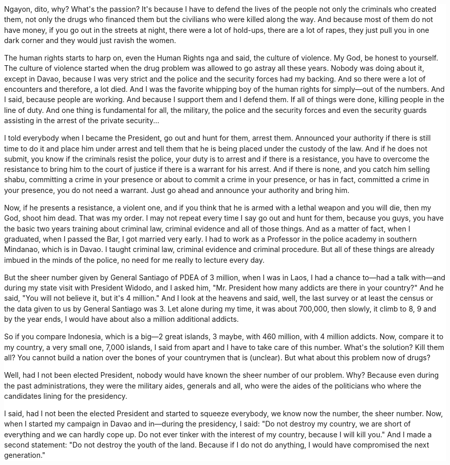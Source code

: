 Ngayon, dito, why? What's the passion? It's because I have to defend the lives of the people not only the criminals who created them, not only the drugs who financed them but the civilians who were killed along the way. And because most of them do not have money, if you go out in the streets at night, there were a lot of hold-ups, there are a lot of rapes, they just pull you in one dark corner and they would just ravish the women.

The human rights starts to harp on, even the Human Rights nga and said, the culture of violence. My God, be honest to yourself. The culture of violence started when the drug problem was allowed to go astray all these years. Nobody was doing about it, except in Davao, because I was very strict and the police and the security forces had my backing. And so there were a lot of encounters and therefore, a lot died. And I was the favorite whipping boy of the human rights for simply—out of the numbers. And I said, because people are working. And because I support them and I defend them. If all of things were done, killing people in the line of duty. And one thing is fundamental for all, the military, the police and the security forces and even the security guards assisting in the arrest of the private security...

I told everybody when I became the President, go out and hunt for them, arrest them. Announced your authority if there is still time to do it and place him under arrest and tell them that he is being placed under the custody of the law. And if he does not submit, you know if the criminals resist the police, your duty is to arrest and if there is a resistance, you have to overcome the resistance to bring him to the court of justice if there is a warrant for his arrest. And if there is none, and you catch him selling shabu, committing a crime in your presence or about to commit a crime in your presence, or has in fact, committed a crime in your presence, you do not need a warrant. Just go ahead and announce your authority and bring him.

Now, if he presents a resistance, a violent one, and if you think that he is armed with a lethal weapon and you will die, then my God, shoot him dead. That was my order. I may not repeat every time I say go out and hunt for them, because you guys, you have the basic two years training about criminal law, criminal evidence and all of those things. And as a matter of fact, when I graduated, when I passed the Bar, I got married very early. I had to work as a Professor in the police academy in southern Mindanao, which is in Davao. I taught criminal law, criminal evidence and criminal procedure. But all of these things are already imbued in the minds of the police, no need for me really to lecture every day.

But the sheer number given by General Santiago of PDEA of 3 million, when I was in Laos, I had a chance to—had a talk with—and during my state visit with President Widodo, and I asked him, "Mr. President how many addicts are there in your country?" And he said, "You will not believe it, but it's 4 million." And I look at the heavens and said, well, the last survey or at least the census or the data given to us by General Santiago was 3. Let alone during my time, it was about 700,000, then slowly, it climb to 8, 9 and by the year ends, I would have about also a million additional addicts.

So if you compare Indonesia, which is a big—2 great islands, 3 maybe, with 460 million, with 4 million addicts. Now, compare it to my country, a very small one, 7,000 islands, I said from apart and I have to take care of this number. What's the solution? Kill them all? You cannot build a nation over the bones of your countrymen that is (unclear). But what about this problem now of drugs?

Well, had I not been elected President, nobody would have known the sheer number of our problem. Why? Because even during the past administrations, they were the military aides, generals and all, who were the aides of the politicians who where the candidates lining for the presidency. 

I said, had I not been the elected President and started to squeeze everybody, we know now the number, the sheer number. Now, when I started my campaign in Davao and in—during the presidency, I said: "Do not destroy my country, we are short of everything and we can hardly cope up. Do not ever tinker with the interest of my country, because I will kill you." And I made a second statement: "Do not destroy the youth of the land. Because if I do not do anything, I would have compromised the next generation."
